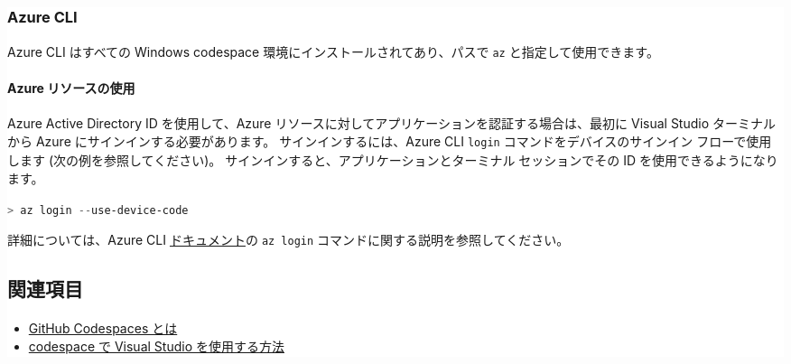 ### <a name="azure-cli"></a>Azure CLI

Azure CLI はすべての Windows codespace 環境にインストールされてあり、パスで `az` と指定して使用できます。

#### <a name="using-azure-resources"></a>Azure リソースの使用

Azure Active Directory ID を使用して、Azure リソースに対してアプリケーションを認証する場合は、最初に Visual Studio ターミナルから Azure にサインインする必要があります。 サインインするには、Azure CLI `login` コマンドをデバイスのサインイン フローで使用します (次の例を参照してください)。 サインインすると、アプリケーションとターミナル セッションでその ID を使用できるようになります。

```powershell
> az login --use-device-code
```

詳細については、Azure CLI [ドキュメント](/cli/azure/reference-index#az_login)の `az login` コマンドに関する説明を参照してください。

## <a name="see-also"></a>関連項目

- [GitHub Codespaces とは](codespaces-overview.md)
- [codespace で Visual Studio を使用する方法](use-visual-studio-with-codespaces.md)